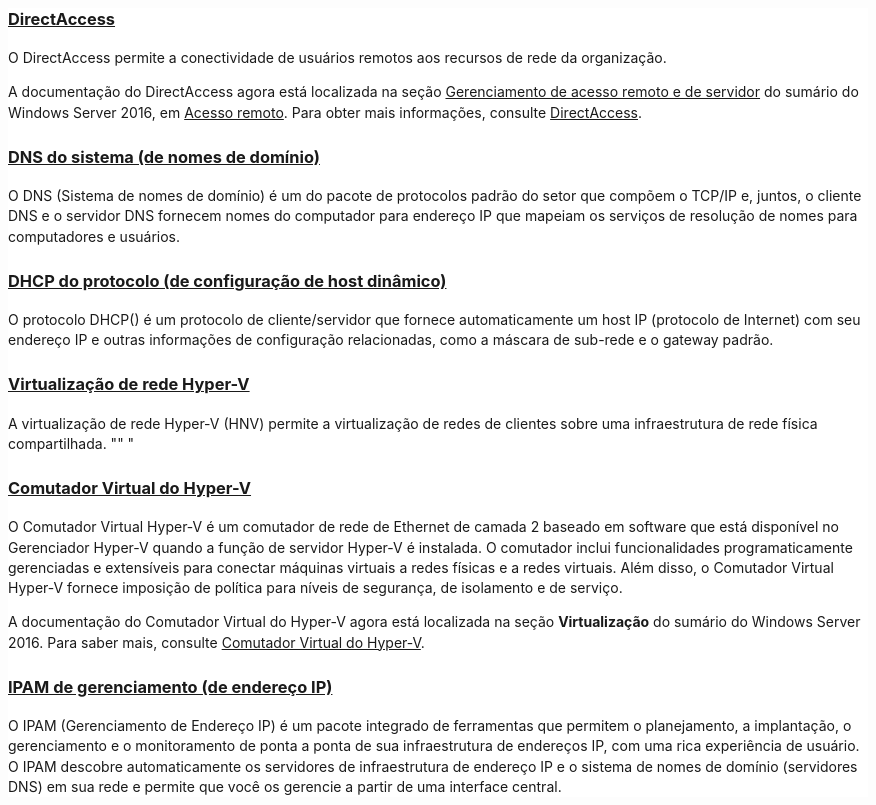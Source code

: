 ### <a name="directaccess"></a>[DirectAccess](../remote/remote-access/directaccess/DirectAccess.md)

O DirectAccess permite a conectividade de usuários remotos aos recursos de rede da organização. 

A documentação do DirectAccess agora está localizada na seção [Gerenciamento de acesso remoto e de servidor](https://docs.microsoft.com/windows-server/remote/) do sumário do Windows Server 2016, em [Acesso remoto](https://docs.microsoft.com/windows-server/remote/remote-access/remote-access). Para obter mais informações, consulte [DirectAccess](../remote/remote-access/directaccess/DirectAccess.md).

### <a name="domain-name-system-40dns41"></a>[DNS do sistema &#40;de nomes de domínio&#41;](dns/dns-top.md)

O DNS \(Sistema de nomes de domínio\) é um do pacote de protocolos padrão do setor que compõem o TCP/IP e, juntos, o cliente DNS e o servidor DNS fornecem nomes do computador para endereço IP que mapeiam os serviços de resolução de nomes para computadores e usuários.

### <a name="dynamic-host-configuration-protocol-40dhcp41"></a>[DHCP do protocolo &#40;de configuração de host dinâmico&#41;](technologies/dhcp/dhcp-top.md)

O protocolo DHCP\(\) é um protocolo de cliente/servidor que fornece automaticamente um host IP \(protocolo de Internet\) com seu endereço IP e outras informações de configuração relacionadas, como a máscara de sub-rede e o gateway padrão.

### <a name="hyper-v-network-virtualization"></a>[Virtualização de rede Hyper-V](sdn/technologies/hyper-v-network-virtualization/Hyper-V-Network-Virtualization.md)

A virtualização de rede Hyper-V \(HNV\) permite a virtualização de redes de clientes sobre uma infraestrutura de rede física compartilhada. "" "

### <a name="hyper-v-virtual-switch"></a>[Comutador Virtual do Hyper-V](../virtualization/hyper-v-virtual-switch/Hyper-V-Virtual-Switch.md)

O Comutador Virtual Hyper-V é um comutador de rede de Ethernet de camada 2 baseado em software que está disponível no Gerenciador Hyper-V quando a função de servidor Hyper-V é instalada. O comutador inclui funcionalidades programaticamente gerenciadas e extensíveis para conectar máquinas virtuais a redes físicas e a redes virtuais. Além disso, o Comutador Virtual Hyper-V fornece imposição de política para níveis de segurança, de isolamento e de serviço. 

A documentação do Comutador Virtual do Hyper-V agora está localizada na seção **Virtualização** do sumário do Windows Server 2016. Para saber mais, consulte [Comutador Virtual do Hyper-V](../virtualization/hyper-v-virtual-switch/Hyper-V-Virtual-Switch.md).

### <a name="ip-address-management-40ipam41"></a>[IPAM de gerenciamento &#40;de endereço IP&#41;](technologies/ipam/ipam-top.md)

O IPAM \(Gerenciamento de Endereço IP\) é um pacote integrado de ferramentas que permitem o planejamento, a implantação, o gerenciamento e o monitoramento de ponta a ponta de sua infraestrutura de endereços IP, com uma rica experiência de usuário. O IPAM descobre automaticamente os servidores de infraestrutura de endereço IP e o sistema de nomes de domínio \(servidores DNS\) em sua rede e permite que você os gerencie a partir de uma interface central.
